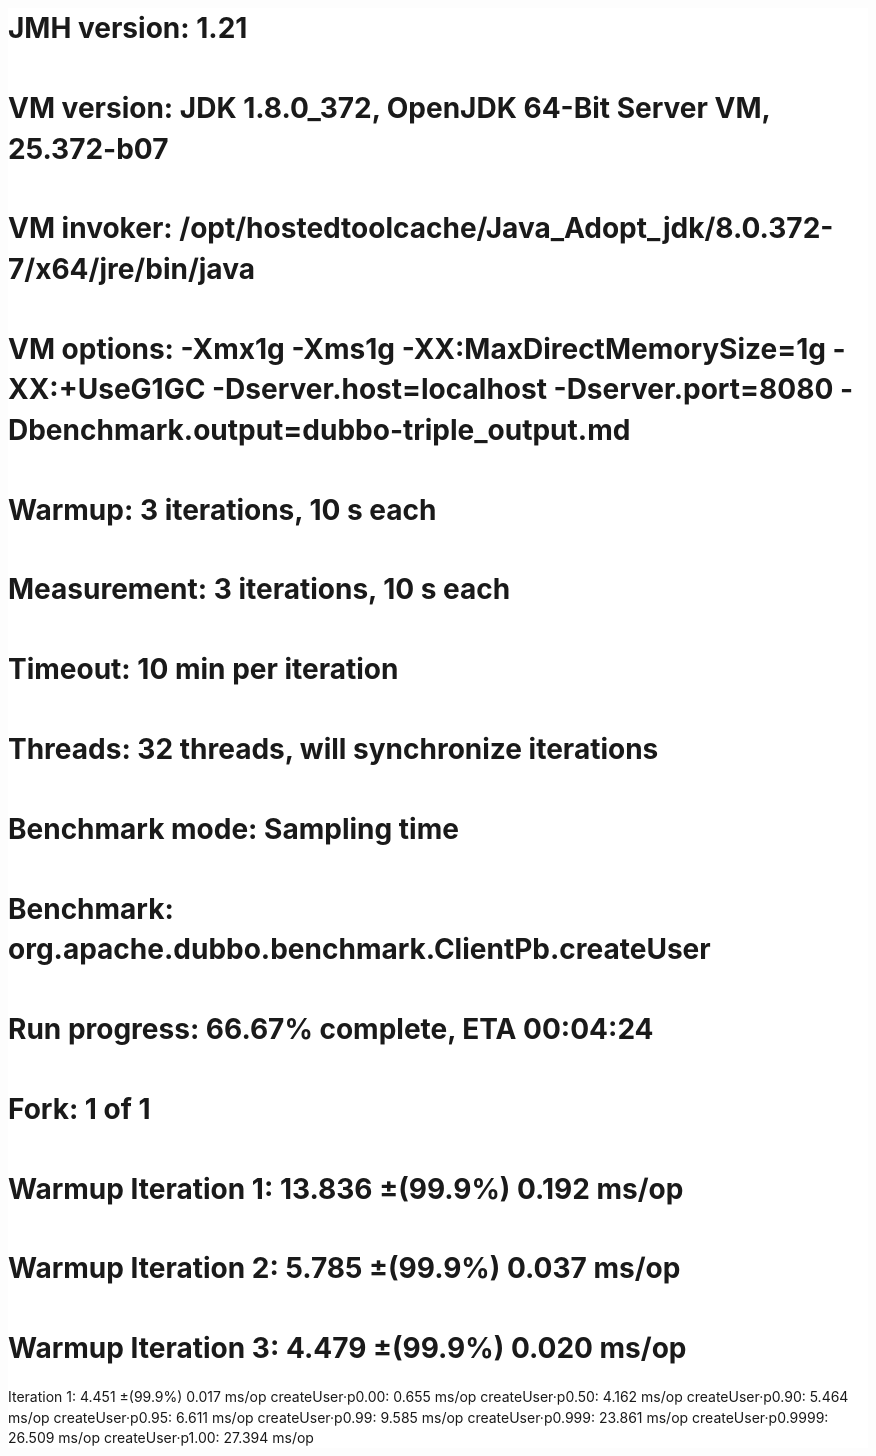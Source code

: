 
# JMH version: 1.21
# VM version: JDK 1.8.0_372, OpenJDK 64-Bit Server VM, 25.372-b07
# VM invoker: /opt/hostedtoolcache/Java_Adopt_jdk/8.0.372-7/x64/jre/bin/java
# VM options: -Xmx1g -Xms1g -XX:MaxDirectMemorySize=1g -XX:+UseG1GC -Dserver.host=localhost -Dserver.port=8080 -Dbenchmark.output=dubbo-triple_output.md
# Warmup: 3 iterations, 10 s each
# Measurement: 3 iterations, 10 s each
# Timeout: 10 min per iteration
# Threads: 32 threads, will synchronize iterations
# Benchmark mode: Sampling time
# Benchmark: org.apache.dubbo.benchmark.ClientPb.createUser

# Run progress: 66.67% complete, ETA 00:04:24
# Fork: 1 of 1
# Warmup Iteration   1: 13.836 ±(99.9%) 0.192 ms/op
# Warmup Iteration   2: 5.785 ±(99.9%) 0.037 ms/op
# Warmup Iteration   3: 4.479 ±(99.9%) 0.020 ms/op
Iteration   1: 4.451 ±(99.9%) 0.017 ms/op
                 createUser·p0.00:   0.655 ms/op
                 createUser·p0.50:   4.162 ms/op
                 createUser·p0.90:   5.464 ms/op
                 createUser·p0.95:   6.611 ms/op
                 createUser·p0.99:   9.585 ms/op
                 createUser·p0.999:  23.861 ms/op
                 createUser·p0.9999: 26.509 ms/op
                 createUser·p1.00:   27.394 ms/op
